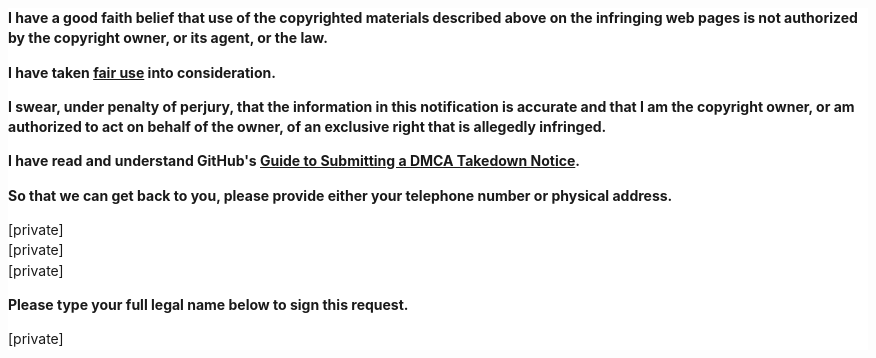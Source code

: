 **I have a good faith belief that use of the copyrighted materials described above on the infringing web pages is not authorized by the copyright owner, or its agent, or the law.**  
  
**I have taken <a href="https://www.lumendatabase.org/topics/22">fair use</a> into consideration.**  
  
**I swear, under penalty of perjury, that the information in this notification is accurate and that I am the copyright owner, or am authorized to act on behalf of the owner, of an exclusive right that is allegedly infringed.**  
  
**I have read and understand GitHub's <a href="https://docs.github.com/articles/guide-to-submitting-a-dmca-takedown-notice/">Guide to Submitting a DMCA Takedown Notice</a>.**  
  
**So that we can get back to you, please provide either your telephone number or physical address.**  
  
[private]  
[private]  
[private]    
  
**Please type your full legal name below to sign this request.**  
  
[private]  
